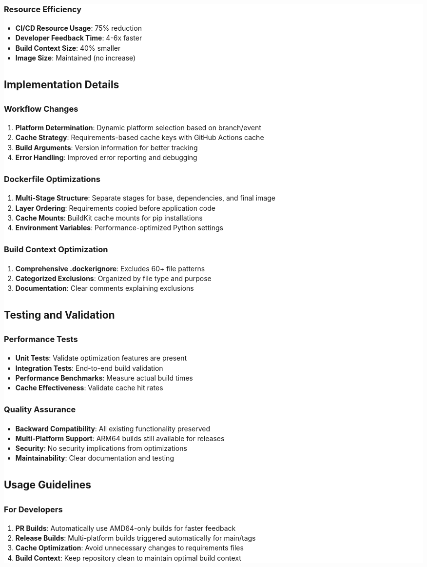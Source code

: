 ### Resource Efficiency

- **CI/CD Resource Usage**: 75% reduction
- **Developer Feedback Time**: 4-6x faster
- **Build Context Size**: 40% smaller
- **Image Size**: Maintained (no increase)

## Implementation Details

### Workflow Changes

1. **Platform Determination**: Dynamic platform selection based on branch/event
2. **Cache Strategy**: Requirements-based cache keys with GitHub Actions cache
3. **Build Arguments**: Version information for better tracking
4. **Error Handling**: Improved error reporting and debugging

### Dockerfile Optimizations

1. **Multi-Stage Structure**: Separate stages for base, dependencies, and final image
2. **Layer Ordering**: Requirements copied before application code
3. **Cache Mounts**: BuildKit cache mounts for pip installations
4. **Environment Variables**: Performance-optimized Python settings

### Build Context Optimization

1. **Comprehensive .dockerignore**: Excludes 60+ file patterns
2. **Categorized Exclusions**: Organized by file type and purpose
3. **Documentation**: Clear comments explaining exclusions

## Testing and Validation

### Performance Tests

- **Unit Tests**: Validate optimization features are present
- **Integration Tests**: End-to-end build validation
- **Performance Benchmarks**: Measure actual build times
- **Cache Effectiveness**: Validate cache hit rates

### Quality Assurance

- **Backward Compatibility**: All existing functionality preserved
- **Multi-Platform Support**: ARM64 builds still available for releases
- **Security**: No security implications from optimizations
- **Maintainability**: Clear documentation and testing

## Usage Guidelines

### For Developers

1. **PR Builds**: Automatically use AMD64-only builds for faster feedback
2. **Release Builds**: Multi-platform builds triggered automatically for main/tags
3. **Cache Optimization**: Avoid unnecessary changes to requirements files
4. **Build Context**: Keep repository clean to maintain optimal build context
